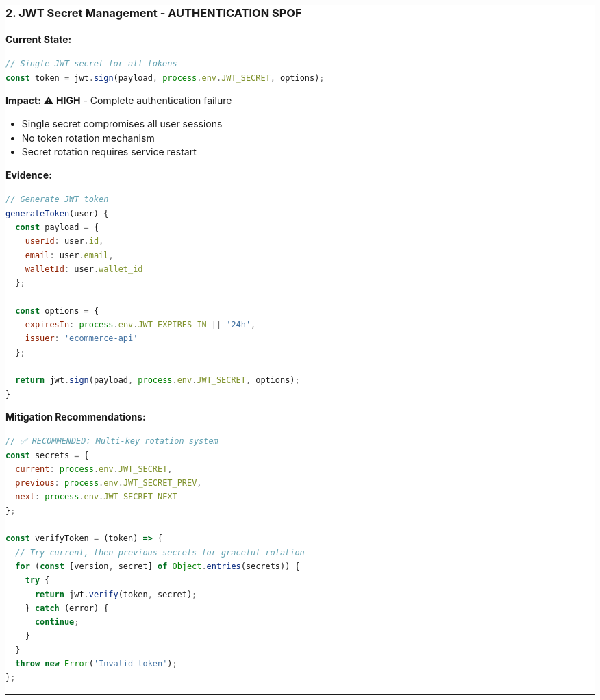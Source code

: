 
### **2. JWT Secret Management - AUTHENTICATION SPOF**

**Current State:**
```javascript
// Single JWT secret for all tokens
const token = jwt.sign(payload, process.env.JWT_SECRET, options);
```

**Impact:** ⚠️ **HIGH** - Complete authentication failure
- Single secret compromises all user sessions
- No token rotation mechanism
- Secret rotation requires service restart

**Evidence:**
```95:105:backend/src/services/authService.js
// Generate JWT token
generateToken(user) {
  const payload = {
    userId: user.id,
    email: user.email,
    walletId: user.wallet_id
  };
  
  const options = {
    expiresIn: process.env.JWT_EXPIRES_IN || '24h',
    issuer: 'ecommerce-api'
  };
  
  return jwt.sign(payload, process.env.JWT_SECRET, options);
}
```

**Mitigation Recommendations:**
```javascript
// ✅ RECOMMENDED: Multi-key rotation system
const secrets = {
  current: process.env.JWT_SECRET,
  previous: process.env.JWT_SECRET_PREV,
  next: process.env.JWT_SECRET_NEXT
};

const verifyToken = (token) => {
  // Try current, then previous secrets for graceful rotation
  for (const [version, secret] of Object.entries(secrets)) {
    try {
      return jwt.verify(token, secret);
    } catch (error) {
      continue;
    }
  }
  throw new Error('Invalid token');
};
```

---